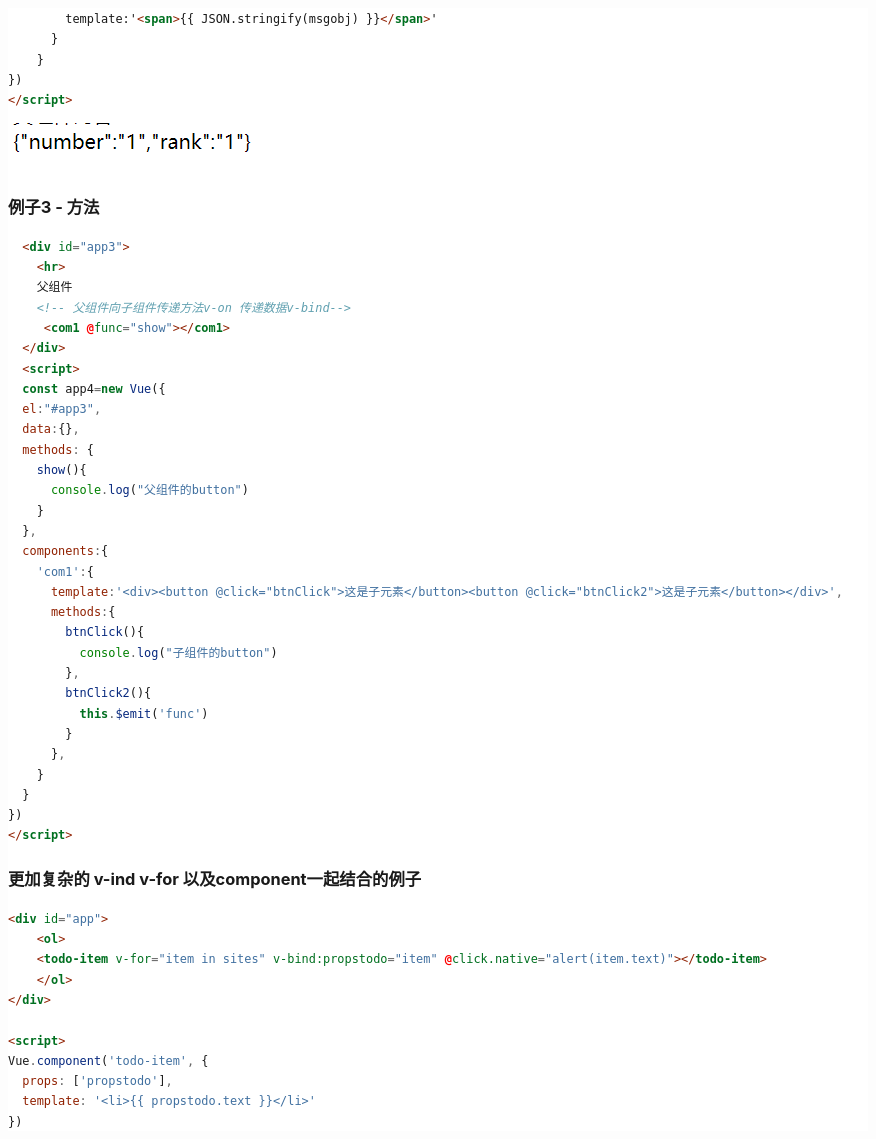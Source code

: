 ```html
        template:'<span>{{ JSON.stringify(msgobj) }}</span>'
      }
    }
})
</script>
```

![](Vue-day8/image-20210204180912477.png)

### 例子3 - 方法

```html
  <div id="app3">
    <hr>
    父组件
    <!-- 父组件向子组件传递方法v-on 传递数据v-bind-->
     <com1 @func="show"></com1>
  </div>
  <script>
  const app4=new Vue({
  el:"#app3",
  data:{},
  methods: {
    show(){
      console.log("父组件的button")
    }
  },
  components:{
    'com1':{
      template:'<div><button @click="btnClick">这是子元素</button><button @click="btnClick2">这是子元素</button></div>',
      methods:{
        btnClick(){
          console.log("子组件的button")
        },
        btnClick2(){
          this.$emit('func')
        }
      },
    }
  }
})
</script>
```



### 更加复杂的 v-ind v-for 以及component一起结合的例子

```html
<div id="app">
	<ol>
    <todo-item v-for="item in sites" v-bind:propstodo="item" @click.native="alert(item.text)"></todo-item>
  	</ol>
</div>

<script>
Vue.component('todo-item', {
  props: ['propstodo'],
  template: '<li>{{ propstodo.text }}</li>'
})
```
